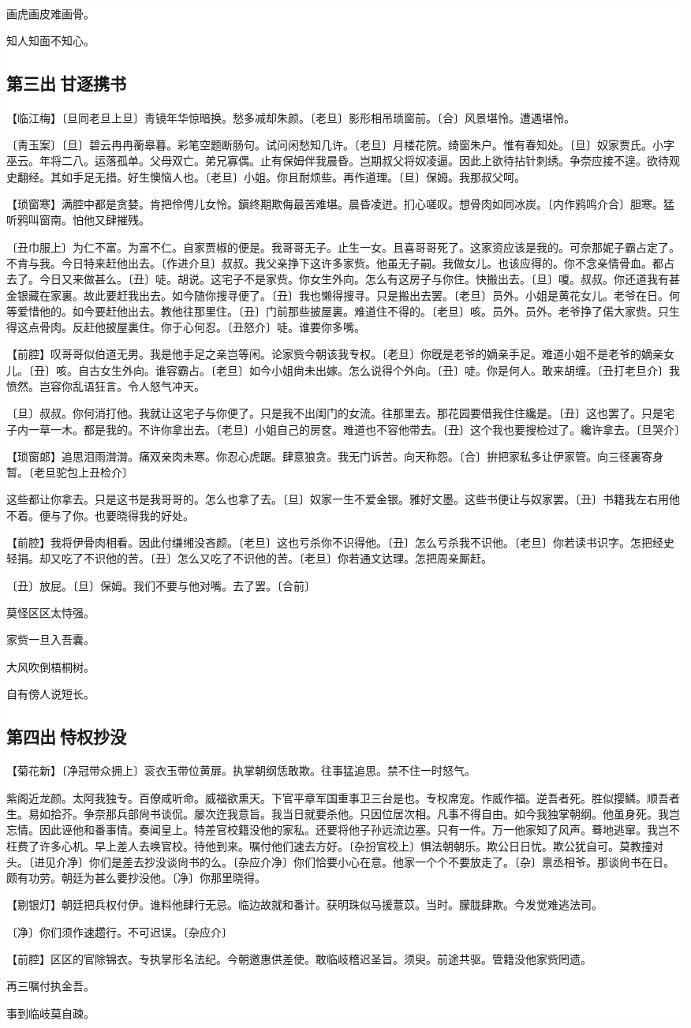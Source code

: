 画虎画皮难画骨。  

知人知面不知心。  
  
## 第三出  甘逐携书  
  
【临江梅】〔旦同老旦上旦〕靑镜年华惊暗换。愁多减却朱颜。〔老旦〕影形相吊琐窗前。〔合〕风景堪怜。遭遇堪怜。  
  
〔靑玉案〕〔旦〕碧云冉冉蘅皋暮。彩笔空题断肠句。试问闲愁知几许。〔老旦〕月楼花院。绮窗朱户。惟有春知处。〔旦〕奴家贾氏。小字巫云。年将二八。运落孤单。父母双亡。弟兄寡偶。止有保姆伴我晨昏。岂期叔父将奴凌逼。因此上欲待拈针刺绣。争奈应接不遑。欲待观史翻经。其如手足无措。好生懊恼人也。〔老旦〕小姐。你且耐烦些。再作道理。〔旦〕保姆。我那叔父呵。  
  
【琐窗寒】满腔中都是贪婪。肯把伶俜儿女怜。鎭终期欺侮最苦难堪。晨昏凌迸。扪心嗟叹。想骨肉如同冰炭。〔内作鸦鸣介合〕胆寒。猛听鸦叫窗南。怕他又肆摧残。  
  
〔丑巾服上〕为仁不富。为富不仁。自家贾椒的便是。我哥哥无子。止生一女。且喜哥哥死了。这家资应该是我的。可奈那妮子霸占定了。不肯与我。今日特来赶他出去。〔作进介旦〕叔叔。我父亲挣下这许多家赀。他虽无子嗣。我做女儿。也该应得的。你不念亲情骨血。都占去了。今日又来做甚么。〔丑〕唗。胡说。这宅子不是家赀。你女生外向。怎么有这房子与你住。快搬出去。〔旦〕嗄。叔叔。你还道我有甚金银藏在家裏。故此要赶我出去。如今随你搜寻便了。〔丑〕我也懒得搜寻。只是搬出去罢。〔老旦〕员外。小姐是黄花女儿。老爷在日。何等爱惜他的。如今要赶他出去。教他往那里住。〔丑〕门前那些披屋裏。难道住不得的。〔老旦〕咳。员外。员外。老爷挣了偌大家赀。只生得这点骨肉。反赶他披屋裏住。你于心何忍。〔丑怒介〕唗。谁要你多嘴。  
  
【前腔】叹哥哥似伯道无男。我是他手足之亲岂等闲。论家赀今朝该我专权。〔老旦〕你旣是老爷的嫡亲手足。难道小姐不是老爷的嫡亲女儿。〔丑〕咳。自古女生外向。谁容霸占。〔老旦〕如今小姐尙未出嫁。怎么说得个外向。〔丑〕唗。你是何人。敢来胡缠。〔丑打老旦介〕我愤然。岂容你乱语狂言。令人怒气冲天。  
  
〔旦〕叔叔。你何消打他。我就让这宅子与你便了。只是我不出闺门的女流。往那里去。那花园要借我住住纔是。〔丑〕这也罢了。只是宅子内一草一木。都是我的。不许你拿出去。〔老旦〕小姐自己的房奁。难道也不容他带去。〔丑〕这个我也要搜检过了。纔许拿去。〔旦哭介〕  
  
【琐窗郞】追思泪雨潸潸。痛双亲肉未寒。你忍心虎踞。肆意狼贪。我无门诉苦。向天称怨。〔合〕拚把家私多让伊家管。向三径裏寄身暂。〔老旦驼包上丑检介〕  
  
这些都让你拿去。只是这书是我哥哥的。怎么也拿了去。〔旦〕奴家一生不爱金银。雅好文墨。这些书便让与奴家罢。〔丑〕书籍我左右用他不着。便与了你。也要晓得我的好处。  
  
【前腔】我将伊骨肉相看。因此付缣缃没吝颜。〔老旦〕这也亏杀你不识得他。〔丑〕怎么亏杀我不识他。〔老旦〕你若读书识字。怎把经史轻捐。却又吃了不识他的苦。〔丑〕怎么又吃了不识他的苦。〔老旦〕你若通文达理。怎把周亲厮赶。  
  
〔丑〕放屁。〔旦〕保姆。我们不要与他对嘴。去了罢。〔合前〕  
  
莫怪区区太恃强。  

家赀一旦入吾囊。  
  
大风吹倒梧桐树。  

自有傍人说短长。  
  
## 第四出  恃权抄没  
  
【菊花新】〔净冠带众拥上〕衮衣玉带位黄扉。执掌朝纲恁敢欺。往事猛追思。禁不住一时怒气。  
  
紫阁近龙颜。太阿我独专。百僚咸听命。威福欲熏天。下官平章军国重事卫三台是也。专权席宠。作威作福。逆吾者死。胜似撄鳞。顺吾者生。易如拾芥。争奈那兵部尙书谈侃。屡次迕我意旨。我当日就要杀他。只因位居次相。凡事不得自由。如今我独掌朝纲。他虽身死。我岂忘情。因此诬他和番事情。奏闻皇上。特差官校籍没他的家私。还要将他子孙远流边塞。只有一件。万一他家知了风声。蓦地逃窜。我岂不枉费了许多心机。早上差人去唤官校。待他到来。嘱付他们速去方好。〔杂扮官校上〕惧法朝朝乐。欺公日日忧。欺公犹自可。莫教撞对头。〔进见介净〕你们是差去抄没谈尙书的么。〔杂应介净〕你们恰要小心在意。他家一个个不要放走了。〔杂〕禀丞相爷。那谈尙书在日。颇有功劳。朝廷为甚么要抄没他。〔净〕你那里晓得。  
  
【剔银灯】朝廷把兵权付伊。谁料他肆行无忌。临边故就和番计。获明珠似马援薏苡。当时。朦胧肆欺。今发觉难逃法司。  
  
〔净〕你们须作速趱行。不可迟误。〔杂应介〕  
  
【前腔】区区的官除锦衣。专执掌形名法纪。今朝邀惠供差使。敢临岐稽迟圣旨。须臾。前途共驱。管籍没他家赀罔遗。  
  
再三嘱付执金吾。  

事到临岐莫自疎。  
  